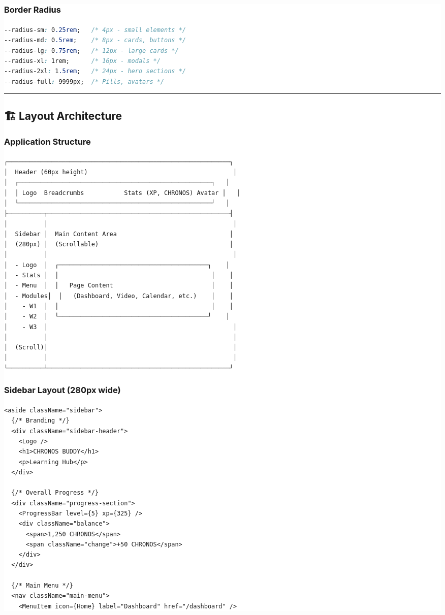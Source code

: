 ### Border Radius

```css
--radius-sm: 0.25rem;   /* 4px - small elements */
--radius-md: 0.5rem;    /* 8px - cards, buttons */
--radius-lg: 0.75rem;   /* 12px - large cards */
--radius-xl: 1rem;      /* 16px - modals */
--radius-2xl: 1.5rem;   /* 24px - hero sections */
--radius-full: 9999px;  /* Pills, avatars */
```

---

## 🏗️ Layout Architecture

### Application Structure

```
┌─────────────────────────────────────────────────────────────┐
│  Header (60px height)                                        │
│  ┌─────────────────────────────────────────────────────┐   │
│  │ Logo  Breadcrumbs           Stats (XP, CHRONOS) Avatar │   │
│  └─────────────────────────────────────────────────────┘   │
├──────────┬──────────────────────────────────────────────────┤
│          │                                                   │
│  Sidebar │  Main Content Area                               │
│  (280px) │  (Scrollable)                                    │
│          │                                                   │
│  - Logo  │  ┌─────────────────────────────────────────┐    │
│  - Stats │  │                                          │    │
│  - Menu  │  │   Page Content                           │    │
│  - Modules│  │   (Dashboard, Video, Calendar, etc.)    │    │
│    - W1  │  │                                          │    │
│    - W2  │  └─────────────────────────────────────────┘    │
│    - W3  │                                                   │
│          │                                                   │
│  (Scroll)│                                                   │
│          │                                                   │
└──────────┴──────────────────────────────────────────────────┘
```

### Sidebar Layout (280px wide)

```tsx
<aside className="sidebar">
  {/* Branding */}
  <div className="sidebar-header">
    <Logo />
    <h1>CHRONOS BUDDY</h1>
    <p>Learning Hub</p>
  </div>

  {/* Overall Progress */}
  <div className="progress-section">
    <ProgressBar level={5} xp={325} />
    <div className="balance">
      <span>1,250 CHRONOS</span>
      <span className="change">+50 CHRONOS</span>
    </div>
  </div>

  {/* Main Menu */}
  <nav className="main-menu">
    <MenuItem icon={Home} label="Dashboard" href="/dashboard" />
```
